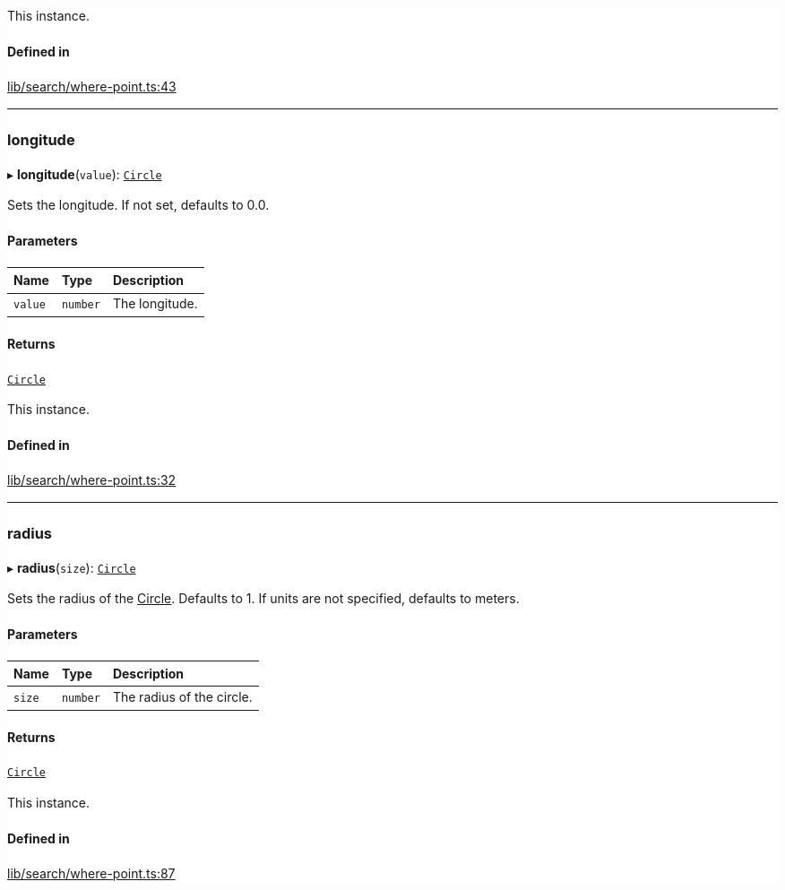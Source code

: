 This instance.

#### Defined in

[lib/search/where-point.ts:43](https://github.com/redis/redis-om-node/blob/f2d3aed/lib/search/where-point.ts#L43)

___

### longitude

▸ **longitude**(`value`): [`Circle`](Circle.md)

Sets the longitude. If not set, defaults to 0.0.

#### Parameters

| Name | Type | Description |
| :------ | :------ | :------ |
| `value` | `number` | The longitude. |

#### Returns

[`Circle`](Circle.md)

This instance.

#### Defined in

[lib/search/where-point.ts:32](https://github.com/redis/redis-om-node/blob/f2d3aed/lib/search/where-point.ts#L32)

___

### radius

▸ **radius**(`size`): [`Circle`](Circle.md)

Sets the radius of the [Circle](Circle.md). Defaults to 1. If units are
not specified, defaults to meters.

#### Parameters

| Name | Type | Description |
| :------ | :------ | :------ |
| `size` | `number` | The radius of the circle. |

#### Returns

[`Circle`](Circle.md)

This instance.

#### Defined in

[lib/search/where-point.ts:87](https://github.com/redis/redis-om-node/blob/f2d3aed/lib/search/where-point.ts#L87)

